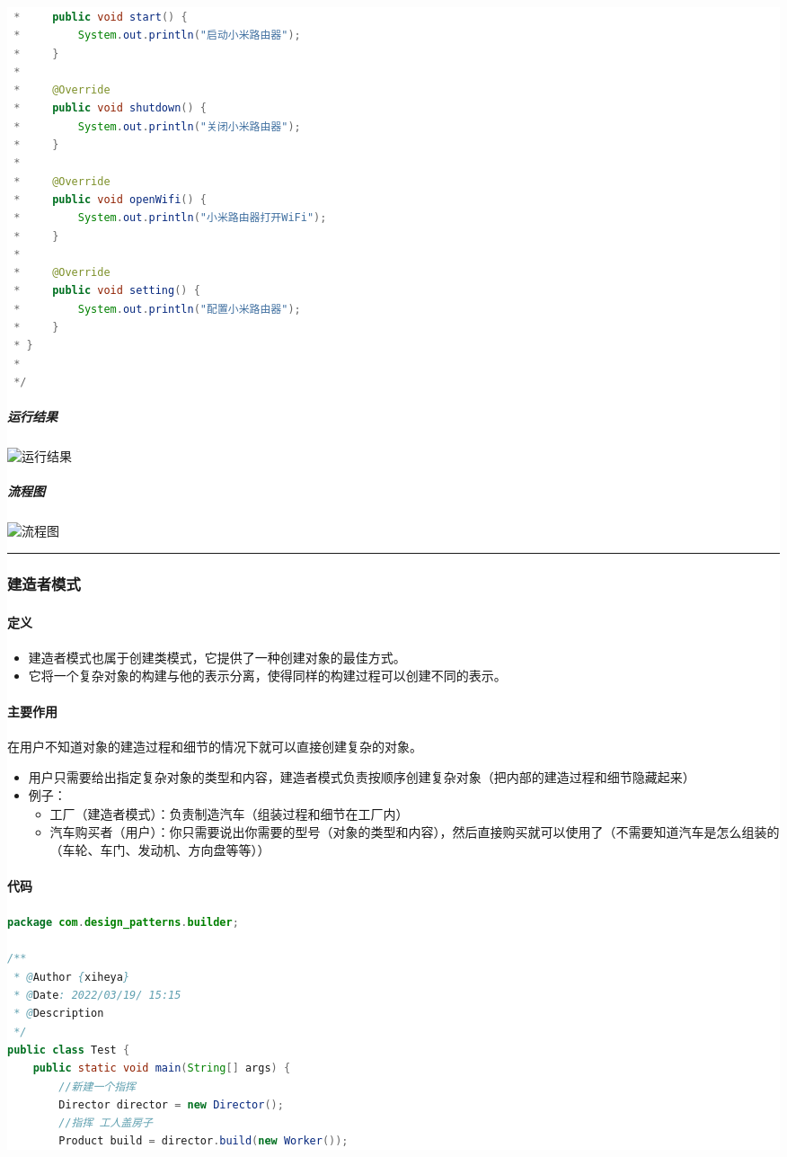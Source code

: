 ```java
 *     public void start() {
 *         System.out.println("启动小米路由器");
 *     }
 *
 *     @Override
 *     public void shutdown() {
 *         System.out.println("关闭小米路由器");
 *     }
 *
 *     @Override
 *     public void openWifi() {
 *         System.out.println("小米路由器打开WiFi");
 *     }
 *
 *     @Override
 *     public void setting() {
 *         System.out.println("配置小米路由器");
 *     }
 * }
 * 
 */
```

##### 运行结果

![运行结果](https://img30.360buyimg.com/pop/jfs/t1/132049/2/24786/137045/6231a961Eca4445cb/d6f57afda625beaa.png)

##### 流程图

![流程图](https://img30.360buyimg.com/pop/jfs/t1/147939/28/21156/588841/6231a9c8E57004dc1/53b9464f0c5c03a1.png)

---

### 建造者模式

#### 定义

- 建造者模式也属于创建类模式，它提供了一种创建对象的最佳方式。
- 它将一个复杂对象的构建与他的表示分离，使得同样的构建过程可以创建不同的表示。

#### 主要作用

在用户不知道对象的建造过程和细节的情况下就可以直接创建复杂的对象。

- 用户只需要给出指定复杂对象的类型和内容，建造者模式负责按顺序创建复杂对象（把内部的建造过程和细节隐藏起来）
- 例子：
  - 工厂（建造者模式）：负责制造汽车（组装过程和细节在工厂内）
  - 汽车购买者（用户）：你只需要说出你需要的型号（对象的类型和内容），然后直接购买就可以使用了（不需要知道汽车是怎么组装的（车轮、车门、发动机、方向盘等等））

#### 代码

```java
package com.design_patterns.builder;

/**
 * @Author {xiheya}
 * @Date: 2022/03/19/ 15:15
 * @Description
 */
public class Test {
    public static void main(String[] args) {
        //新建一个指挥
        Director director = new Director();
        //指挥 工人盖房子
        Product build = director.build(new Worker());
```